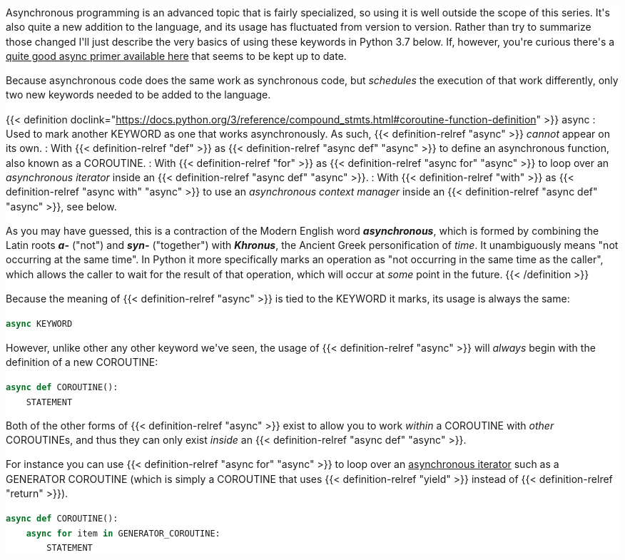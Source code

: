   [asynchrony]: https://en.wikipedia.org/wiki/Asynchrony_(computer_programming) "Read about asynchrony"

Asynchronous programming is an advanced topic that is fairly specialized, so using it is well outside the scope of this series. It's also quite a new addition to the language, and its usage has fluctuated from version to version. Rather than try to summarize those changed I'll just describe the very basics of using these keywords in Python 3.7 below. If, however, you're curious there's a [quite good async primer available here][async-primer] that seems to be kept up to date.

  [async-primer]: https://realpython.com/async-io-python/ "Read a primer on asynchronous programming in Python"

Because asynchronous code does the same work as synchronous code, but _schedules_ the execution of that work differently, only two new keywords needed to be added to the language.

{{< definition doclink="https://docs.python.org/3/reference/compound_stmts.html#coroutine-function-definition" >}}
async
: Used to mark another KEYWORD as one that works asynchronously. As such, {{< definition-relref "async" >}} _cannot_ appear on its own.
: With {{< definition-relref "def" >}} as {{< definition-relref "async def" "async" >}} to define an asynchronous function, also known as a COROUTINE.
: With {{< definition-relref "for" >}} as {{< definition-relref "async for" "async" >}} to loop over an _asynchronous iterator_ inside an {{< definition-relref "async def" "async" >}}.
: With {{< definition-relref "with" >}} as {{< definition-relref "async with" "async" >}} to use an _asynchronous context manager_ inside an {{< definition-relref "async def" "async" >}}, see below.

As you may have guessed, this is a contraction of the Modern English word **_asynchronous_**, which is formed by combining the Latin roots **_a-_** ("not") and **_syn-_** ("together") with **_Khronus_**, the Ancient Greek personification of _time_. It unambiguously means "not occurring at the same time". In Python it more specifically marks an operation as "not occurring in the same time as the caller", which allows the caller to wait for the result of that operation, which will occur at _some_ point in the future.
{{< /definition >}}

Because the meaning of {{< definition-relref "async" >}} is tied to the KEYWORD it marks, its usage is always the same:

```python
async KEYWORD
```

However, unlike other any other keyword we've seen, the usage of {{< definition-relref "async" >}} will _always_ begin with the definition of a new COROUTINE:

```python
async def COROUTINE():
    STATEMENT
```

Both of the other forms of {{< definition-relref "async" >}} exist to allow you to work _within_ a COROUTINE with _other_ COROUTINEs, and thus they can only exist _inside_ an {{< definition-relref "async def" "async" >}}.

For instance you can use {{< definition-relref "async for" "async" >}} to loop over an [asynchronous iterator][async-iter] such as a GENERATOR COROUTINE (which is simply a COROUTINE that uses {{< definition-relref "yield" >}} instead of {{< definition-relref "return" >}}).

  [async-iter]: https://docs.python.org/3/reference/datamodel.html#asynchronous-iterators "Read about asynchronous iterators"

```python
async def COROUTINE():
    async for item in GENERATOR_COROUTINE:
        STATEMENT
```


  [^1]: Technically **def** is a [final clipping][clipping] or [apocope][apocope], a specific kind of contraction. English is hard enough already, so I'll use the more general term.
  [clipping]: https://en.wikipedia.org/wiki/Clipping_(morphology)) "Read about clippings"
  [apocope]: https://en.wikipedia.org/wiki/Apocope "Read about apocopes"
  [^2]: There are 35 keywords as of Python 3.7, the current major version of the language as of the time of writing. New Python keywords are added quite rarely, and it's even more rare for keywords to be removed, but in whatever version you're on you can use `from keyword import kwlist; print(kwlist)` to view the current list.
  [int]: https://docs.python.org/3/library/functions.html#int "Read about the int type"
  [str]: https://docs.python.org/3/library/functions.html#func-str "Read about the str type"
  [list]: https://docs.python.org/3/library/stdtypes.html#list "Read about the list type"
  [sum]: https://docs.python.org/3/library/functions.html#sum "Read about the sum builtin function"
  [boolean]: https://en.wikipedia.org/wiki/Boolean_algebra "Learn about Boolean algebra"
  [truth-value]: https://docs.python.org/3/library/stdtypes.html#truth-value-testing "Read about truth-value testing"
  [portmanteau]: https://en.wikipedia.org/wiki/Portmanteau "Explanation of portmanteau"
  [not]: https://en.wikipedia.org/wiki/Negation "Read about logical negation"
  [and]: https://en.wikipedia.org/wiki/Logical_conjunction "Read about logical conjunction"
  [or]: https://en.wikipedia.org/wiki/Logical_disjunction "Read about logical disjunction"
  [identity]: https://en.wikipedia.org/wiki/Identity_(object-oriented_programming) "Read about identity in programming"
  [singleton]: https://en.wikipedia.org/wiki/Singleton_pattern "Read about the singleton pattern"
  [for]: https://en.wikipedia.org/wiki/For_loop "Read about the for loop"
  [foreach]: https://en.wikipedia.org/wiki/Foreach_loop "Read about the foreach loop"
  [iteration]: https://en.wikipedia.org/wiki/Iteration "Read about iteration"
  [exceptions]: https://en.wikipedia.org/wiki/Exception_handling "Article on exception handling"
  [handling]: https://docs.python.org/3/tutorial/errors.html#handling-exceptions "Documentation on exception handling"
  [hierarchy]: https://docs.python.org/3/library/exceptions.html#exception-hierarchy "Python's Exception hierarchy"
  [DRY]: https://en.wikipedia.org/wiki/Don%27t_repeat_yourself "Read about DRY"
  [subroutine]: https://en.wikipedia.org/wiki/Subroutine "Read about subroutines"
  [anonymous]: https://en.wikipedia.org/wiki/Anonymous_function "Read about anonymous functions"
  [lambda]: https://en.wikipedia.org/wiki/Lambda_calculus "Read about the Lambda Calculus"
  [^3]: Putting {{< definition-relref "def" >}} on a single line makes the equivalence with {{< definition-relref "lambda" >}} more obvious, but for the sake of readability don't do this very often.
  [tuple]: https://docs.python.org/3/library/functions.html#func-tuple "Read about the tuple type"
  [namespaces]: https://en.wikipedia.org/wiki/Namespace "Read about namespaces"
  [stank]: https://en.wikipedia.org/wiki/Code_smell "Read about code smell"
  [nonlocal]: https://en.wikipedia.org/wiki/Non-local_variable "Read about non-local variables"
  [oop]: https://en.wikipedia.org/wiki/Class_(computer_programming) "Read about classes in object-oriented-programming"
  [polymorphism]: https://en.wikipedia.org/wiki/Polymorphism_(computer_science) "Read about polymorphism"
  [inheritance]: https://en.wikipedia.org/wiki/Inheritance_(object-oriented_programming) "Read about inheritance"
  [object]: https://docs.python.org/3/library/functions.html#object "Read about the object type"
  [mro]: https://docs.python.org/3.7/tutorial/classes.html#multiple-inheritance "Read about multiple inheritance in Python"
  [print]: https://docs.python.org/3/library/functions.html#print "Read about the print builtin function"
  [model]: https://docs.python.org/3/reference/datamodel.html "Read about Python's data model"
  [classes]: https://docs.python.org/3.7/tutorial/classes.html#classes "Read about classes in Python"
  [builtins]: https://docs.python.org/3/library/functions.html "Read about Python's builtin functions"
  [context-manager]: https://docs.python.org/3/reference/datamodel.html#context-managers "Read about context managers in Python"
  [context-manager-type]: https://docs.python.org/3/library/stdtypes.html#context-manager-types
  [async-with]: https://docs.python.org/3/reference/datamodel.html#asynchronous-context-managers "Read about asynchronous context managers"
  [asyncio]: https://docs.python.org/3/library/asyncio.html "Read about the asyncio module"